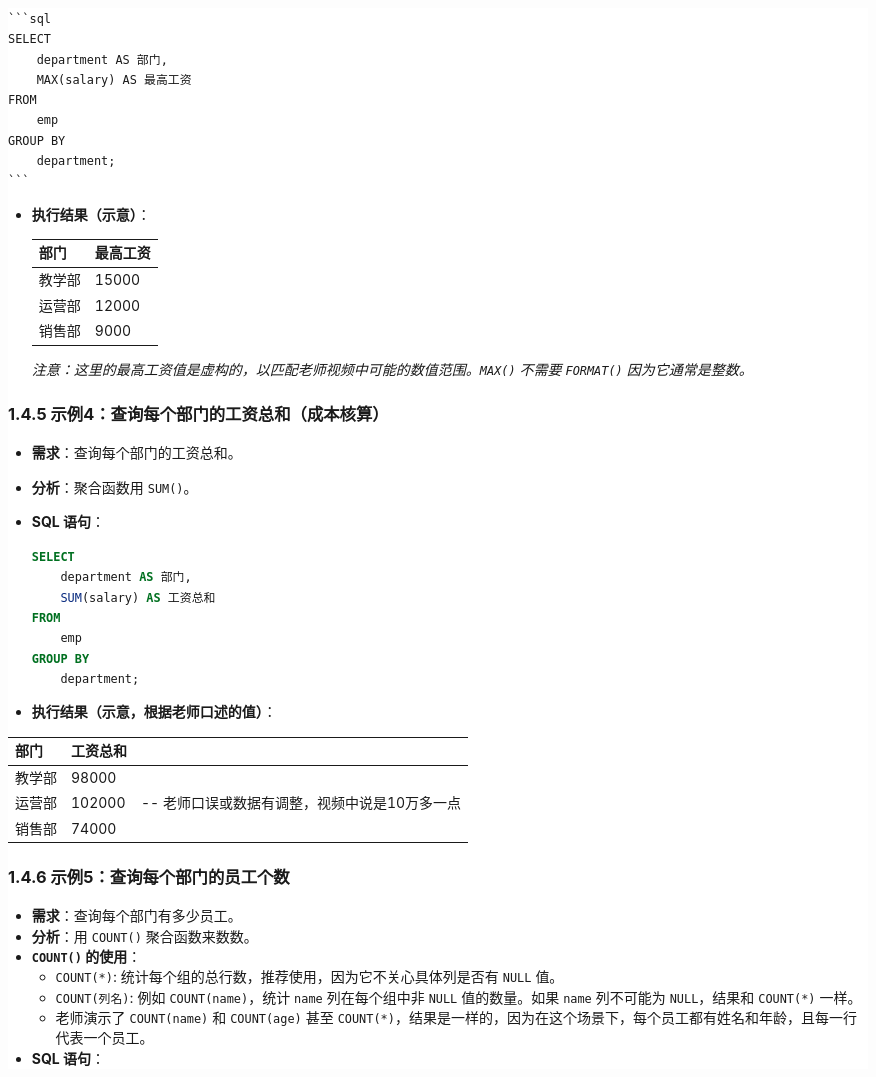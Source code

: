     ```sql
    SELECT
        department AS 部门,
        MAX(salary) AS 最高工资
    FROM
        emp
    GROUP BY
        department;
    ```

*   **执行结果（示意）**：

    | 部门   | 最高工资 |
    | :----- | :------- |
    | 教学部 | $15000$   |
    | 运营部 | $12000$   |
    | 销售部 | $9000$    |
    *注意：这里的最高工资值是虚构的，以匹配老师视频中可能的数值范围。`MAX()` 不需要 `FORMAT()` 因为它通常是整数。*

### 1.4.5 示例4：查询每个部门的工资总和（成本核算）

*   **需求**：查询每个部门的工资总和。
*   **分析**：聚合函数用 `SUM()`。
*   **SQL 语句**：

    ```sql
    SELECT
        department AS 部门,
        SUM(salary) AS 工资总和
    FROM
        emp
    GROUP BY
        department;
    ```

*   **执行结果（示意，根据老师口述的值）**：

| 部门  | 工资总和     |                           |
| :-- | :------- | ------------------------- |
| 教学部 | $98000$  |                           |
| 运营部 | $102000$ | -- 老师口误或数据有调整，视频中说是10万多一点 |
| 销售部 | $74000$  |                           |

### 1.4.6 示例5：查询每个部门的员工个数

*   **需求**：查询每个部门有多少员工。
*   **分析**：用 `COUNT()` 聚合函数来数数。
*   **`COUNT()` 的使用**：
    *   `COUNT(*)`: 统计每个组的总行数，推荐使用，因为它不关心具体列是否有 `NULL` 值。
    *   `COUNT(列名)`: 例如 `COUNT(name)`，统计 `name` 列在每个组中非 `NULL` 值的数量。如果 `name` 列不可能为 `NULL`，结果和 `COUNT(*)` 一样。
    *   老师演示了 `COUNT(name)` 和 `COUNT(age)` 甚至 `COUNT(*)`，结果是一样的，因为在这个场景下，每个员工都有姓名和年龄，且每一行代表一个员工。
*   **SQL 语句**：
